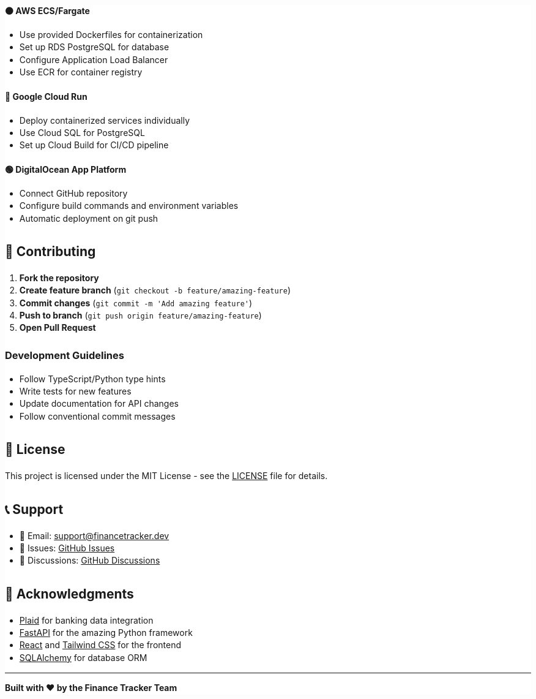 #### 🟠 AWS ECS/Fargate
- Use provided Dockerfiles for containerization
- Set up RDS PostgreSQL for database
- Configure Application Load Balancer
- Use ECR for container registry

#### 🔵 Google Cloud Run
- Deploy containerized services individually
- Use Cloud SQL for PostgreSQL
- Set up Cloud Build for CI/CD pipeline

#### 🟢 DigitalOcean App Platform
- Connect GitHub repository
- Configure build commands and environment variables
- Automatic deployment on git push

## 🤝 Contributing

1. **Fork the repository**
2. **Create feature branch** (`git checkout -b feature/amazing-feature`)
3. **Commit changes** (`git commit -m 'Add amazing feature'`)
4. **Push to branch** (`git push origin feature/amazing-feature`)
5. **Open Pull Request**

### Development Guidelines
- Follow TypeScript/Python type hints
- Write tests for new features
- Update documentation for API changes
- Follow conventional commit messages

## 📄 License

This project is licensed under the MIT License - see the [LICENSE](LICENSE) file for details.

## 📞 Support

- 📧 Email: support@financetracker.dev
- 🐛 Issues: [GitHub Issues](https://github.com/navenlaya/finance-tracker/issues)
- 💬 Discussions: [GitHub Discussions](https://github.com/navenlaya/finance-tracker/discussions)

## 🙏 Acknowledgments

- [Plaid](https://plaid.com/) for banking data integration
- [FastAPI](https://fastapi.tiangolo.com/) for the amazing Python framework
- [React](https://reactjs.org/) and [Tailwind CSS](https://tailwindcss.com/) for the frontend
- [SQLAlchemy](https://www.sqlalchemy.org/) for database ORM

---

**Built with ❤️ by the Finance Tracker Team**